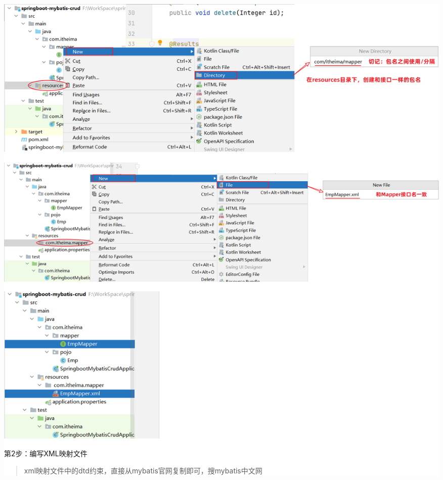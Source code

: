 ![image-20221212154908306](../../assets/image-20221212154908306.png)

![image-20221212155304635](../../assets/image-20221212155304635.png)

![image-20221212155544404](../../assets/image-20221212155544404.png)



第2步：编写XML映射文件

> xml映射文件中的dtd约束，直接从mybatis官网复制即可，搜mybatis中文网

